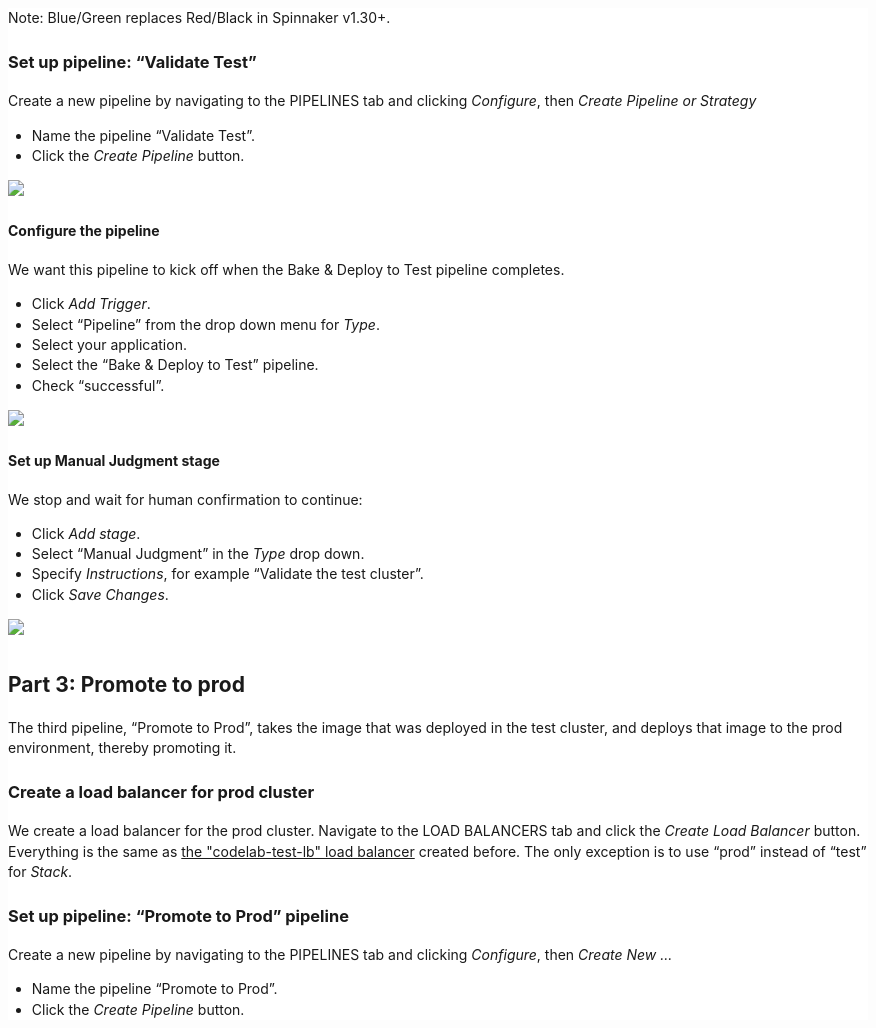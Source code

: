 Note: Blue/Green replaces Red/Black in Spinnaker v1.30+.

### Set up pipeline: “Validate Test”

Create a new pipeline by navigating to the PIPELINES tab and clicking *Configure*, then *Create Pipeline or Strategy*

* Name the pipeline “Validate Test”.
* Click the *Create Pipeline* button.

![](validatetest.png)

#### Configure the pipeline

We want this pipeline to kick off when the Bake & Deploy to Test pipeline completes.

* Click *Add Trigger*.
* Select “Pipeline” from the drop down menu for *Type*.
* Select your application.
* Select the “Bake & Deploy to Test” pipeline.
* Check “successful”.

![](triggerpipe.png)

#### Set up Manual Judgment stage

We stop and wait for human confirmation to continue:

* Click *Add stage*.
* Select “Manual Judgment” in the *Type* drop down.
* Specify *Instructions*, for example “Validate the test cluster”.
* Click *Save Changes*.

![](manualjudge.png)

## Part 3: Promote to prod

The third pipeline, “Promote to Prod”, takes the image that was deployed in the test cluster, and deploys that image to the prod environment, thereby promoting it.

### Create a load balancer for prod cluster

We create a load balancer for the prod cluster. Navigate to the LOAD BALANCERS tab and click the *Create Load Balancer* button.  Everything is the same as [the "codelab-test-lb" load balancer](#create-a-load-balancer-for-test-cluster) created before.  The only exception is to use “prod” instead of “test” for *Stack*.

### Set up pipeline: “Promote to Prod” pipeline

Create a new pipeline by navigating to the PIPELINES tab and clicking *Configure*, then *Create New ...*

* Name the pipeline “Promote to Prod”.
* Click the *Create Pipeline* button.
